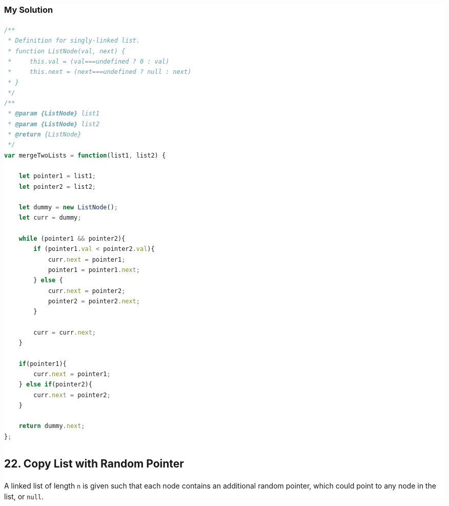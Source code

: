 ### My Solution

```javascript
/**
 * Definition for singly-linked list.
 * function ListNode(val, next) {
 *     this.val = (val===undefined ? 0 : val)
 *     this.next = (next===undefined ? null : next)
 * }
 */
/**
 * @param {ListNode} list1
 * @param {ListNode} list2
 * @return {ListNode}
 */
var mergeTwoLists = function(list1, list2) {

    let pointer1 = list1;
    let pointer2 = list2;

    let dummy = new ListNode();
    let curr = dummy;

    while (pointer1 && pointer2){
        if (pointer1.val < pointer2.val){
            curr.next = pointer1;
            pointer1 = pointer1.next;
        } else {
            curr.next = pointer2;
            pointer2 = pointer2.next;
        }

        curr = curr.next;
    }

    if(pointer1){
        curr.next = pointer1;
    } else if(pointer2){
        curr.next = pointer2;
    }

    return dummy.next;
};
```



## 22. Copy List with Random Pointer

A linked list of length `n` is given such that each node contains an additional random pointer, which could point to any node in the list, or `null`.
